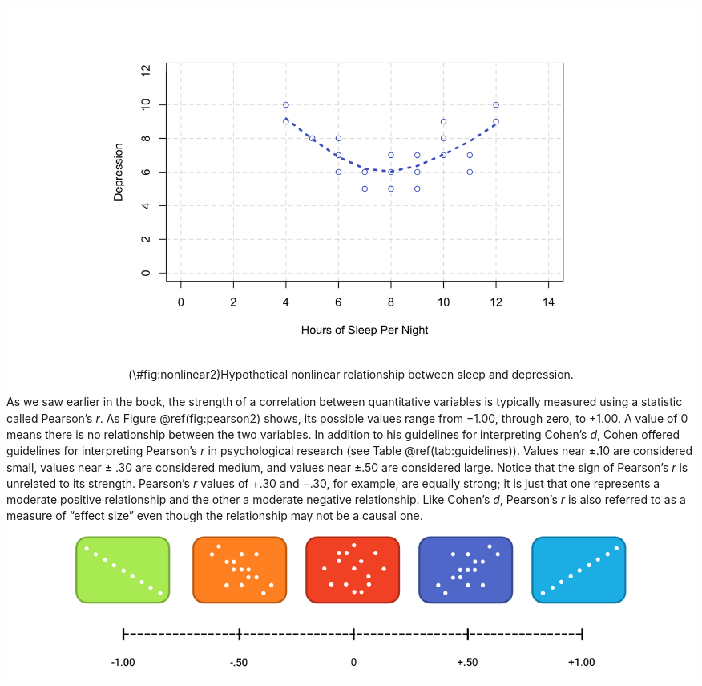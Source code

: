 <div class="figure" style="text-align: center">
<img src="13-descriptives_files/figure-html/nonlinear2-1.png" alt="Hypothetical nonlinear relationship between sleep and depression." width="70%" />
<p class="caption">(\#fig:nonlinear2)Hypothetical nonlinear relationship between sleep and depression.</p>
</div>

As we saw earlier in the book, the strength of a correlation between quantitative variables is typically measured using a statistic called Pearson’s *r*. As Figure \@ref(fig:pearson2) shows, its possible values range from −1.00, through zero, to +1.00. A value of 0 means there is no relationship between the two variables. In addition to his guidelines for interpreting Cohen’s *d*, Cohen offered guidelines for interpreting Pearson’s *r* in psychological research (see Table \@ref(tab:guidelines)). Values near ±.10 are considered small, values near ± .30 are considered medium, and values near ±.50 are considered large. Notice that the sign of Pearson’s *r* is unrelated to its strength. Pearson’s *r* values of +.30 and −.30, for example, are equally strong; it is just that one represents a moderate positive relationship and the other a moderate negative relationship. Like Cohen’s *d*, Pearson’s *r* is also referred to as a measure of “effect size” even though the relationship may not be a causal one.

<div class="figure" style="text-align: center">
<img src="images/ch12/pearson.png" alt="Pearson’s *r* ranges from −1.00 (representing the strongest possible negative relationship), through 0 (representing no relationship), to +1.00 (representing the strongest possible positive relationship)." width="80%" />